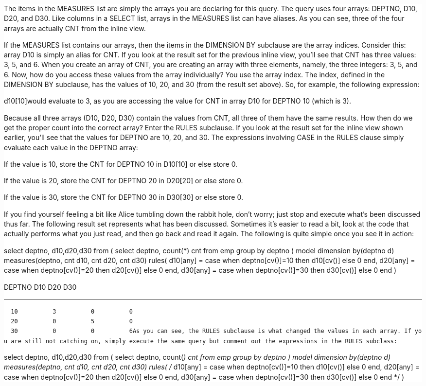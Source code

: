 The items in the MEASURES list are simply the arrays you are declaring for this query. The query uses four arrays: DEPTNO, D10, D20, and D30. Like columns in a SELECT list, arrays in the MEASURES list can have aliases. As you can see, three of the four arrays are actually CNT from the inline view.

If the MEASURES list contains our arrays, then the items in the DIMENSION BY subclause are the array indices. Consider this: array D10 is simply an alias for CNT. If you look at the result set for the previous inline view, you’ll see that CNT has three values: 3, 5, and 6. When you create an array of CNT, you are creating an array with three elements, namely, the three integers: 3, 5, and 6. Now, how do you access these values from the array individually? You use the array index. The index, defined in the DIMENSION BY subclause, has the values of 10, 20, and 30 (from the result set above). So, for example, the following expression:

d10[10]would evaluate to 3, as you are accessing the value for CNT in array D10 for DEPTNO 10 (which is 3).

Because all three arrays (D10, D20, D30) contain the values from CNT, all three of them have the same results. How then do we get the proper count into the correct array? Enter the RULES subclause. If you look at the result set for the inline view shown earlier, you’ll see that the values for DEPTNO are 10, 20, and 30. The expressions involving CASE in the RULES clause simply evaluate each value in the DEPTNO array:

If the value is 10, store the CNT for DEPTNO 10 in D10[10] or else store 0.

If the value is 20, store the CNT for DEPTNO 20 in D20[20] or else store 0.

If the value is 30, store the CNT for DEPTNO 30 in D30[30] or else store 0.

If you find yourself feeling a bit like Alice tumbling down the rabbit hole, don’t worry; just stop and execute what’s been discussed thus far. The following result set represents what has been discussed. Sometimes it’s easier to read a bit, look at the code that actually performs what you just read, and then go back and read it again. The following is quite simple once you see it in action:

select deptno, d10,d20,d30
  from ( select deptno, count(*) cnt from emp group by deptno )
 model
  dimension by(deptno d)
   measures(deptno, cnt d10, cnt d20, cnt d30)
   rules(
     d10[any] = case when deptno[cv()]=10 then d10[cv()] else 0 end,
     d20[any] = case when deptno[cv()]=20 then d20[cv()] else 0 end,
     d30[any] = case when deptno[cv()]=30 then d30[cv()] else 0 end
  )

  DEPTNO        D10        D20        D30
  ------ ---------- ---------- ----------
      10          3          0          0
      20          0          5          0
      30          0          0          6As you can see, the RULES subclause is what changed the values in each array. If you are still not catching on, simply execute the same query but comment out the expressions in the RULES subclass:

select deptno, d10,d20,d30
  from ( select deptno, count(*) cnt from emp group by deptno )
 model
  dimension by(deptno d)
   measures(deptno, cnt d10, cnt d20, cnt d30)
   rules(
    /*
     d10[any] = case when deptno[cv()]=10 then d10[cv()] else 0 end,
     d20[any] = case when deptno[cv()]=20 then d20[cv()] else 0 end,
     d30[any] = case when deptno[cv()]=30 then d30[cv()] else 0 end
    */
  )
